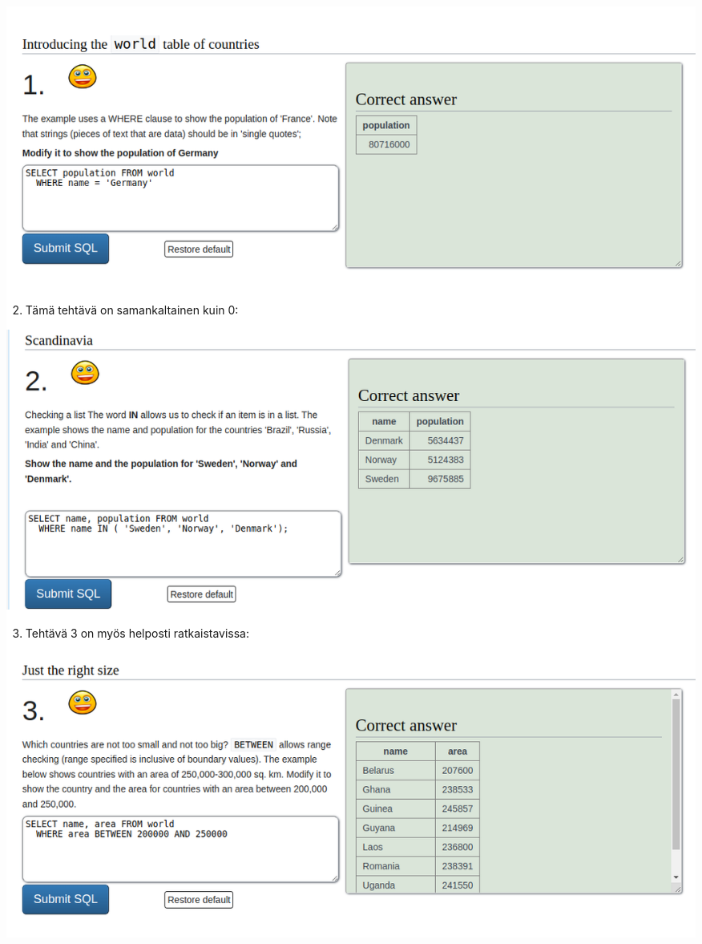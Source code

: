 ![](./img/selectbasics0.png)


2. Tämä tehtävä on samankaltainen kuin 0:


![](./img/selectbasics1.png)


3. Tehtävä 3 on myös helposti ratkaistavissa: 


![](./img/selectbasics2.png)